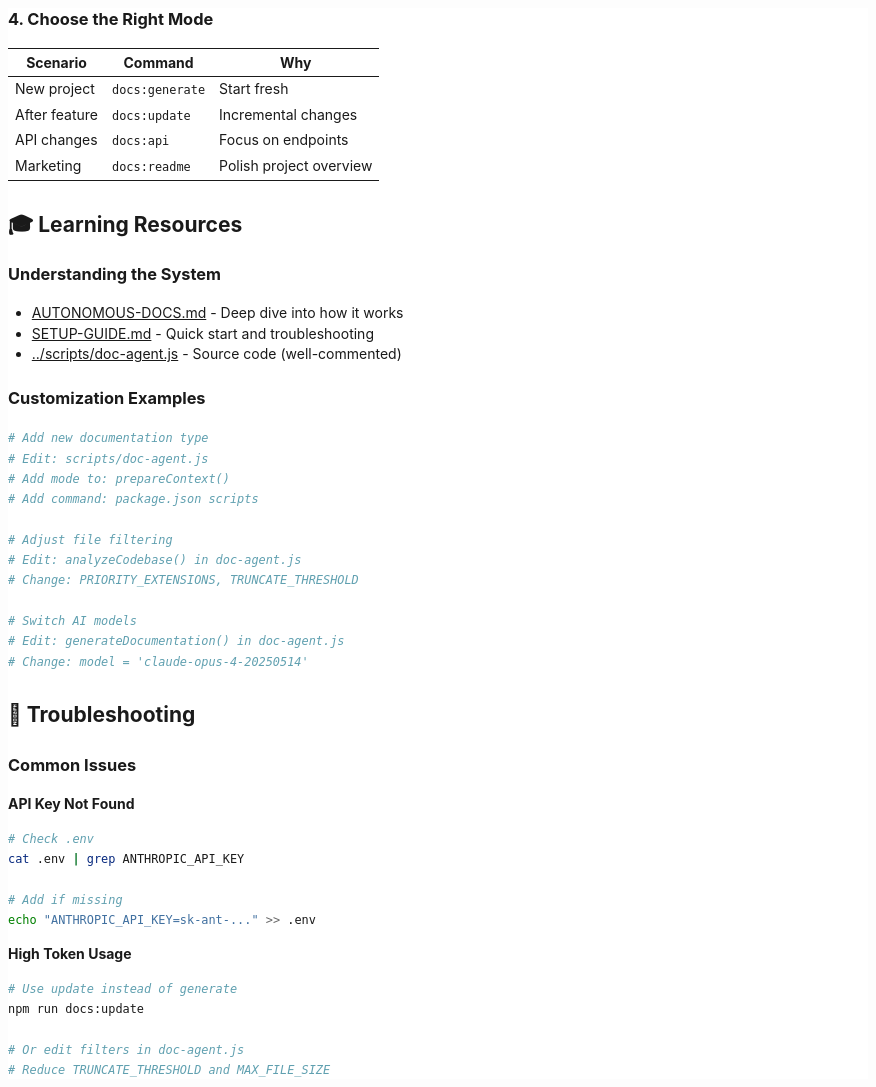 ### 4. Choose the Right Mode

| Scenario | Command | Why |
|----------|---------|-----|
| New project | `docs:generate` | Start fresh |
| After feature | `docs:update` | Incremental changes |
| API changes | `docs:api` | Focus on endpoints |
| Marketing | `docs:readme` | Polish project overview |

## 🎓 Learning Resources

### Understanding the System
- [AUTONOMOUS-DOCS.md](AUTONOMOUS-DOCS.md) - Deep dive into how it works
- [SETUP-GUIDE.md](SETUP-GUIDE.md) - Quick start and troubleshooting
- [../scripts/doc-agent.js](../scripts/doc-agent.js) - Source code (well-commented)

### Customization Examples
```bash
# Add new documentation type
# Edit: scripts/doc-agent.js
# Add mode to: prepareContext()
# Add command: package.json scripts

# Adjust file filtering
# Edit: analyzeCodebase() in doc-agent.js
# Change: PRIORITY_EXTENSIONS, TRUNCATE_THRESHOLD

# Switch AI models
# Edit: generateDocumentation() in doc-agent.js
# Change: model = 'claude-opus-4-20250514'
```

## 🐛 Troubleshooting

### Common Issues

**API Key Not Found**
```bash
# Check .env
cat .env | grep ANTHROPIC_API_KEY

# Add if missing
echo "ANTHROPIC_API_KEY=sk-ant-..." >> .env
```

**High Token Usage**
```bash
# Use update instead of generate
npm run docs:update

# Or edit filters in doc-agent.js
# Reduce TRUNCATE_THRESHOLD and MAX_FILE_SIZE
```
